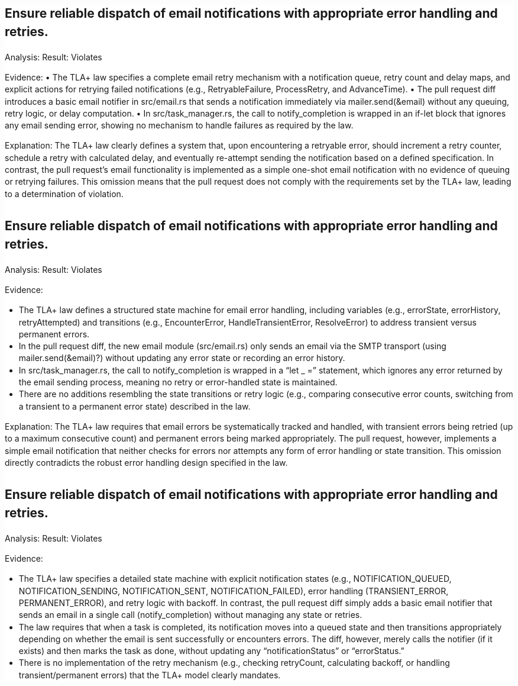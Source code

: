 ## Ensure reliable dispatch of email notifications with appropriate error handling and retries.
Analysis: Result: Violates

Evidence:
• The TLA+ law specifies a complete email retry mechanism with a notification queue, retry count and delay maps, and explicit actions for retrying failed notifications (e.g., RetryableFailure, ProcessRetry, and AdvanceTime).
• The pull request diff introduces a basic email notifier in src/email.rs that sends a notification immediately via mailer.send(&email) without any queuing, retry logic, or delay computation.
• In src/task_manager.rs, the call to notify_completion is wrapped in an if-let block that ignores any email sending error, showing no mechanism to handle failures as required by the law.

Explanation:
The TLA+ law clearly defines a system that, upon encountering a retryable error, should increment a retry counter, schedule a retry with calculated delay, and eventually re-attempt sending the notification based on a defined specification. In contrast, the pull request’s email functionality is implemented as a simple one-shot email notification with no evidence of queuing or retrying failures. This omission means that the pull request does not comply with the requirements set by the TLA+ law, leading to a determination of violation.

## Ensure reliable dispatch of email notifications with appropriate error handling and retries.
Analysis: Result: Violates

Evidence:
- The TLA+ law defines a structured state machine for email error handling, including variables (e.g., errorState, errorHistory, retryAttempted) and transitions (e.g., EncounterError, HandleTransientError, ResolveError) to address transient versus permanent errors.
- In the pull request diff, the new email module (src/email.rs) only sends an email via the SMTP transport (using mailer.send(&email)?) without updating any error state or recording an error history.
- In src/task_manager.rs, the call to notify_completion is wrapped in a “let _ =” statement, which ignores any error returned by the email sending process, meaning no retry or error-handled state is maintained.
- There are no additions resembling the state transitions or retry logic (e.g., comparing consecutive error counts, switching from a transient to a permanent error state) described in the law.

Explanation:
The TLA+ law requires that email errors be systematically tracked and handled, with transient errors being retried (up to a maximum consecutive count) and permanent errors being marked appropriately. The pull request, however, implements a simple email notification that neither checks for errors nor attempts any form of error handling or state transition. This omission directly contradicts the robust error handling design specified in the law.

## Ensure reliable dispatch of email notifications with appropriate error handling and retries.
Analysis: Result: Violates

Evidence:
- The TLA+ law specifies a detailed state machine with explicit notification states (e.g., NOTIFICATION_QUEUED, NOTIFICATION_SENDING, NOTIFICATION_SENT, NOTIFICATION_FAILED), error handling (TRANSIENT_ERROR, PERMANENT_ERROR), and retry logic with backoff. In contrast, the pull request diff simply adds a basic email notifier that sends an email in a single call (notify_completion) without managing any state or retries.
- The law requires that when a task is completed, its notification moves into a queued state and then transitions appropriately depending on whether the email is sent successfully or encounters errors. The diff, however, merely calls the notifier (if it exists) and then marks the task as done, without updating any “notificationStatus” or “errorStatus.”
- There is no implementation of the retry mechanism (e.g., checking retryCount, calculating backoff, or handling transient/permanent errors) that the TLA+ model clearly mandates.
